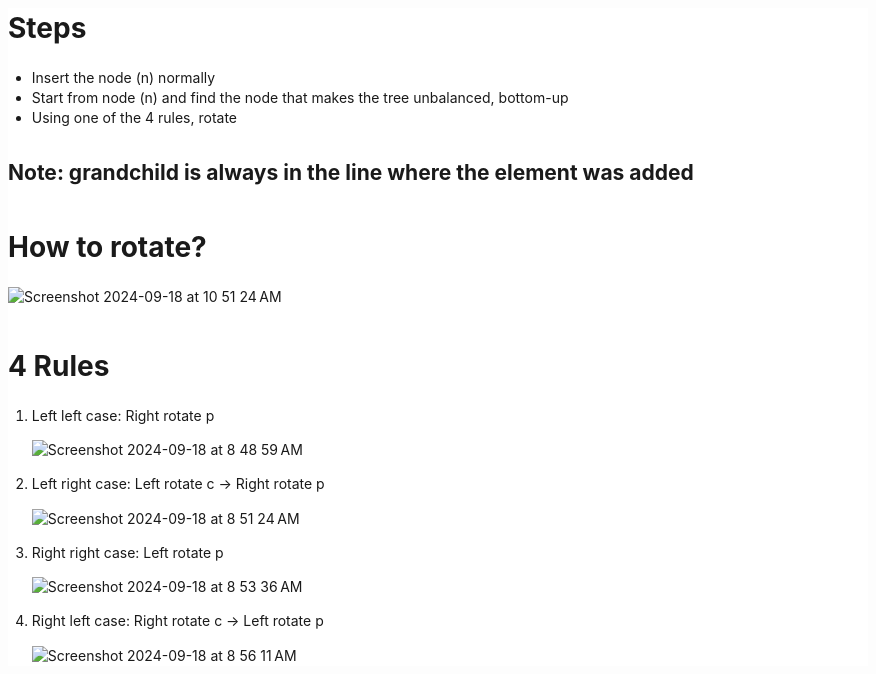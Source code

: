 # Steps

- Insert the node (n) normally
- Start from node (n) and find the node that makes the tree unbalanced, bottom-up
- Using one of the 4 rules, rotate

## Note: grandchild is always in the line where the element was added

# How to rotate?

<img width="1020" alt="Screenshot 2024-09-18 at 10 51 24 AM" src="https://github.com/user-attachments/assets/149dd739-4141-4700-a81c-2165cc8df068">

# 4 Rules

1. Left left case: Right rotate p

   <img width="1007" alt="Screenshot 2024-09-18 at 8 48 59 AM" src="https://github.com/user-attachments/assets/857d1d5a-8a05-4b9f-91af-3048e28f2485">

2. Left right case: Left rotate c -> Right rotate p

   <img width="1011" alt="Screenshot 2024-09-18 at 8 51 24 AM" src="https://github.com/user-attachments/assets/3c2083c2-9a96-416f-9fe6-3b8db606dfc2">

3. Right right case: Left rotate p

   <img width="1020" alt="Screenshot 2024-09-18 at 8 53 36 AM" src="https://github.com/user-attachments/assets/80d3673d-e1b7-49d8-bfea-bbbe97910073">

4. Right left case: Right rotate c -> Left rotate p

   <img width="1020" alt="Screenshot 2024-09-18 at 8 56 11 AM" src="https://github.com/user-attachments/assets/4412c4d6-46ba-4dea-9a17-6930a3b416f7">


   
